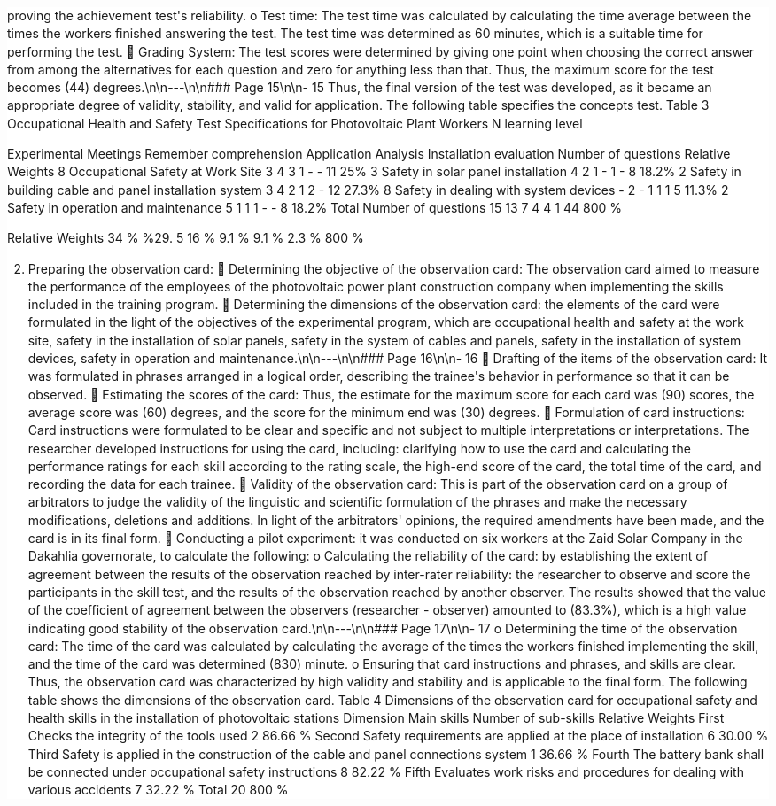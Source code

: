 proving the achievement test's reliability. o Test time: The test time was calculated by calculating the time average between the times the workers finished answering the test. The test time was determined as 60 minutes, which is a suitable time for performing the test.  Grading System: The test scores were determined by giving one point when choosing the correct answer from among the alternatives for each question and zero for anything less than that. Thus, the maximum score for the test becomes (44) degrees.\n\n---\n\n### Page 15\n\n- 15 Thus, the final version of the test was developed, as it became an appropriate degree of validity, stability, and valid for application. The following table specifies the concepts test. Table 3 Occupational Health and Safety Test Specifications for Photovoltaic Plant Workers N learning level 

Experimental Meetings Remember comprehension Application Analysis Installation evaluation Number of questions Relative Weights 8 Occupational Safety at Work Site 3 4 3 1 - - 11 25% 3 Safety in solar panel installation 4 2 1 - 1 - 8 18.2% 2 Safety in building cable and panel installation system 3 4 2 1 2 - 12 27.3% 8 Safety in dealing with system devices - 2 - 1 1 1 5 11.3% 2 Safety in operation and maintenance 5 1 1 1 - - 8 18.2% Total Number of questions 15 13 7 4 4 1 44 800 %

Relative Weights 34 % %29. 5 16 % 9.1 % 9.1 % 2.3 % 800 % 

2. Preparing the observation card:  Determining the objective of the observation card: The observation card aimed to measure the performance of the employees of the photovoltaic power plant construction company when implementing the skills included in the training program.  Determining the dimensions of the observation card: the elements of the card were formulated in the light of the objectives of the experimental program, which are occupational health and safety at the work site, safety in the installation of solar panels, safety in the system of cables and panels, safety in the installation of system devices, safety in operation and maintenance.\n\n---\n\n### Page 16\n\n- 16  Drafting of the items of the observation card: It was formulated in phrases arranged in a logical order, describing the trainee's behavior in performance so that it can be observed.  Estimating the scores of the card: Thus, the estimate for the maximum score for each card was (90) scores, the average score was (60) degrees, and the score for the minimum end was (30) degrees.  Formulation of card instructions: Card instructions were formulated to be clear and specific and not subject to multiple interpretations or interpretations. The researcher developed instructions for using the card, including: clarifying how to use the card and calculating the performance ratings for each skill according to the rating scale, the high-end score of the card, the total time of the card, and recording the data for each trainee.  Validity of the observation card: This is part of the observation card on a group of arbitrators to judge the validity of the linguistic and scientific formulation of the phrases and make the necessary modifications, deletions and additions. In light of the arbitrators' opinions, the required amendments have been made, and the card is in its final form.  Conducting a pilot experiment: it was conducted on six workers at the Zaid Solar Company in the Dakahlia governorate, to calculate the following: o Calculating the reliability of the card: by establishing the extent of agreement between the results of the observation reached by inter-rater reliability: the researcher to observe and score the participants in the skill test, and the results of the observation reached by another observer. The results showed that the value of the coefficient of agreement between the observers (researcher - observer) amounted to (83.3%), which is a high value indicating good stability of the observation card.\n\n---\n\n### Page 17\n\n- 17 o Determining the time of the observation card: The time of the card was calculated by calculating the average of the times the workers finished implementing the skill, and the time of the card was determined (830) minute. o Ensuring that card instructions and phrases, and skills are clear. Thus, the observation card was characterized by high validity and stability and is applicable to the final form. The following table shows the dimensions of the observation card. Table 4 Dimensions of the observation card for occupational safety and health skills in the installation of photovoltaic stations Dimension Main skills Number of sub-skills Relative Weights First Checks the integrity of the tools used 2 86.66 % Second Safety requirements are applied at the place of installation 6 30.00 % Third Safety is applied in the construction of the cable and panel connections system 1 36.66 % Fourth The battery bank shall be connected under occupational safety instructions 8 82.22 % Fifth Evaluates work risks and procedures for dealing with various accidents 7 32.22 % Total 20 800 %
